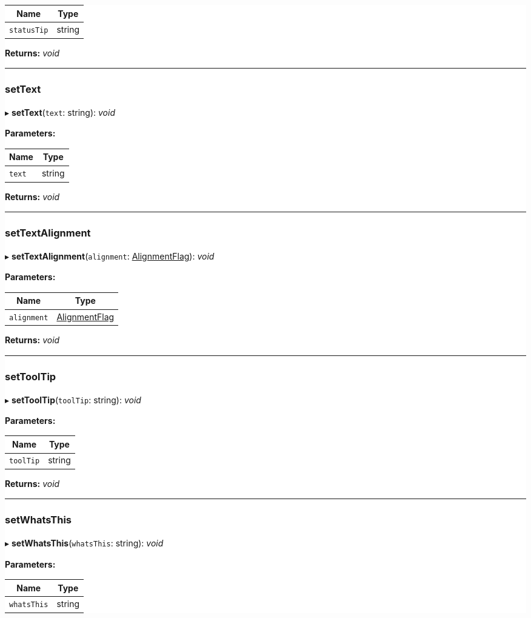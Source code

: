Name | Type |
------ | ------ |
`statusTip` | string |

**Returns:** *void*

___

###  setText

▸ **setText**(`text`: string): *void*

**Parameters:**

Name | Type |
------ | ------ |
`text` | string |

**Returns:** *void*

___

###  setTextAlignment

▸ **setTextAlignment**(`alignment`: [AlignmentFlag](../enums/alignmentflag.md)): *void*

**Parameters:**

Name | Type |
------ | ------ |
`alignment` | [AlignmentFlag](../enums/alignmentflag.md) |

**Returns:** *void*

___

###  setToolTip

▸ **setToolTip**(`toolTip`: string): *void*

**Parameters:**

Name | Type |
------ | ------ |
`toolTip` | string |

**Returns:** *void*

___

###  setWhatsThis

▸ **setWhatsThis**(`whatsThis`: string): *void*

**Parameters:**

Name | Type |
------ | ------ |
`whatsThis` | string |
